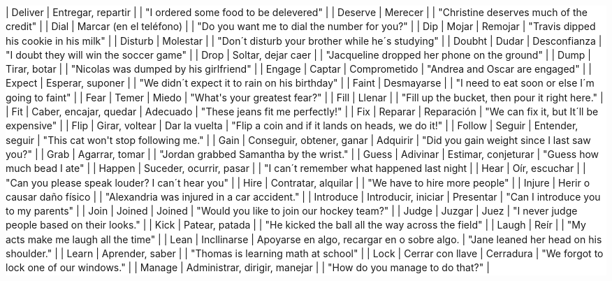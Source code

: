 | Deliver    | Entregar, repartir                     |                                             | "I ordered some food to be delevered"                                     |
| Deserve    | Merecer                                |                                             | "Christine deserves much of the credit"                                   |
| Dial       | Marcar (en el teléfono)                |                                             | "Do you want me to dial the number for you?"                              |
| Dip        | Mojar                                  | Remojar                                     | "Travis dipped his cookie in his milk"                                    |
| Disturb    | Molestar                               |                                             | "Don´t disturb your brother while he´s studying"                          |
| Doubht     | Dudar                                  | Desconfianza                                | "I doubt they will win the soccer game"                                   |
| Drop       | Soltar, dejar caer                     |                                             | "Jacqueline dropped her phone on the ground"                              |
| Dump       | Tirar, botar                           |                                             | "Nicolas was dumped by his girlfriend"                                    |
| Engage     | Captar                                 | Comprometido                                | "Andrea and Oscar are engaged"                                            |
| Expect     | Esperar, suponer                       |                                             | "We didn´t expect it to rain on his birthday"                             |
| Faint      | Desmayarse                             |                                             | "I need to eat soon or else I´m going to faint"                           |
| Fear       | Temer                                  | Miedo                                       | "What's your greatest fear?"                                              |
| Fill       | Llenar                                 |                                             | "Fill up the bucket, then pour it right here."                            |
| Fit        | Caber, encajar, quedar                 | Adecuado                                    | "These jeans fit me perfectly!"                                           |
| Fix        | Reparar                                | Reparación                                  | "We can fix it, but It´ll be expensive"                                   |
| Flip       | Girar, voltear                         | Dar la vuelta                               | "Flip a coin and if it lands on heads, we do it!"                         |
| Follow     | Seguir                                 | Entender, seguir                            | "This cat won't stop following me."                                       |
| Gain       | Conseguir, obtener, ganar              | Adquirir                                    | "Did you gain weight since I last saw you?"                               |
| Grab       | Agarrar, tomar                         |                                             | "Jordan grabbed Samantha by the wrist."                                   |
| Guess      | Adivinar                               | Estimar, conjeturar                         | "Guess how much bead I ate"                                               |
| Happen     | Suceder, ocurrir, pasar                |                                             | "I can´t remember what happened last night                                |
| Hear       | Oír, escuchar                          |                                             | "Can you please speak louder? I can´t hear you"                           |
| Hire       | Contratar, alquilar                    |                                             | "We have to hire more people"                                             |
| Injure     | Herir o causar daño físico             |                                             | "Alexandria was injured in a car accident."                               |
| Introduce  | Introducir, iniciar                    | Presentar                                   | "Can I introduce you to my parents"                                       |
| Join       | Joined                                 | Joined                                      | "Would you like to join our hockey team?"                                 |
| Judge      | Juzgar                                 | Juez                                        | "I never judge people based on their looks."                              |
| Kick       | Patear, patada                         |                                             | "He kicked the ball all the way across the field"                         |
| Laugh      | Reír                                   |                                             | "My acts make me laugh all the time"                                      |
| Lean       | Incllinarse                            | Apoyarse en algo, recargar en o sobre algo. | "Jane leaned her head on his shoulder."                                   |
| Learn      | Aprender, saber                        |                                             | "Thomas is learning math at school"                                       |
| Lock       | Cerrar con llave                       | Cerradura                                   | "We forgot to lock one of our windows."                                   |
| Manage     | Administrar, dirigir, manejar          |                                             | "How do you manage to do that?"                                           |